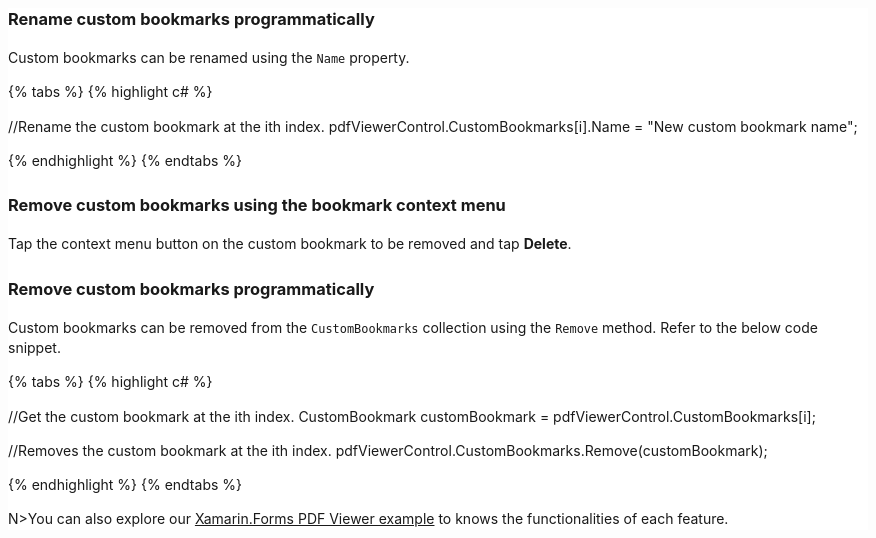 ### Rename custom bookmarks programmatically
Custom bookmarks can be renamed using the `Name` property.
   
{% tabs %}
{% highlight c# %}

//Rename the custom bookmark at the ith index.
pdfViewerControl.CustomBookmarks[i].Name = "New custom bookmark name";

{% endhighlight %}
{% endtabs %}

### Remove custom bookmarks using the bookmark context menu
Tap the context menu button on the custom bookmark to be removed and tap **Delete**.

### Remove custom bookmarks programmatically
Custom bookmarks can be removed from the `CustomBookmarks` collection using the `Remove` method. Refer to the below code snippet.

{% tabs %}
{% highlight c# %}

//Get the custom bookmark at the ith index.
CustomBookmark customBookmark = pdfViewerControl.CustomBookmarks[i];

//Removes the custom bookmark at the ith index.
pdfViewerControl.CustomBookmarks.Remove(customBookmark);

{% endhighlight %}
{% endtabs %}

N>You can also explore our [Xamarin.Forms PDF Viewer example](https://github.com/syncfusion/xamarin-demos/tree/master/Forms/PdfViewer) to knows the functionalities of each feature.
